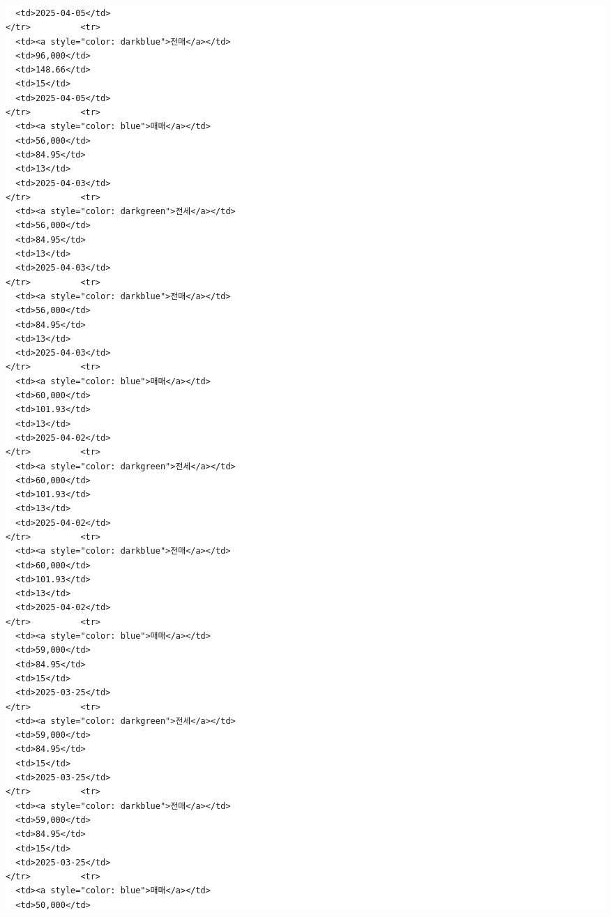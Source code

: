       <td>2025-04-05</td>
    </tr>          <tr>
      <td><a style="color: darkblue">전매</a></td>
      <td>96,000</td>
      <td>148.66</td>
      <td>15</td>
      <td>2025-04-05</td>
    </tr>          <tr>
      <td><a style="color: blue">매매</a></td>
      <td>56,000</td>
      <td>84.95</td>
      <td>13</td>
      <td>2025-04-03</td>
    </tr>          <tr>
      <td><a style="color: darkgreen">전세</a></td>
      <td>56,000</td>
      <td>84.95</td>
      <td>13</td>
      <td>2025-04-03</td>
    </tr>          <tr>
      <td><a style="color: darkblue">전매</a></td>
      <td>56,000</td>
      <td>84.95</td>
      <td>13</td>
      <td>2025-04-03</td>
    </tr>          <tr>
      <td><a style="color: blue">매매</a></td>
      <td>60,000</td>
      <td>101.93</td>
      <td>13</td>
      <td>2025-04-02</td>
    </tr>          <tr>
      <td><a style="color: darkgreen">전세</a></td>
      <td>60,000</td>
      <td>101.93</td>
      <td>13</td>
      <td>2025-04-02</td>
    </tr>          <tr>
      <td><a style="color: darkblue">전매</a></td>
      <td>60,000</td>
      <td>101.93</td>
      <td>13</td>
      <td>2025-04-02</td>
    </tr>          <tr>
      <td><a style="color: blue">매매</a></td>
      <td>59,000</td>
      <td>84.95</td>
      <td>15</td>
      <td>2025-03-25</td>
    </tr>          <tr>
      <td><a style="color: darkgreen">전세</a></td>
      <td>59,000</td>
      <td>84.95</td>
      <td>15</td>
      <td>2025-03-25</td>
    </tr>          <tr>
      <td><a style="color: darkblue">전매</a></td>
      <td>59,000</td>
      <td>84.95</td>
      <td>15</td>
      <td>2025-03-25</td>
    </tr>          <tr>
      <td><a style="color: blue">매매</a></td>
      <td>50,000</td>
